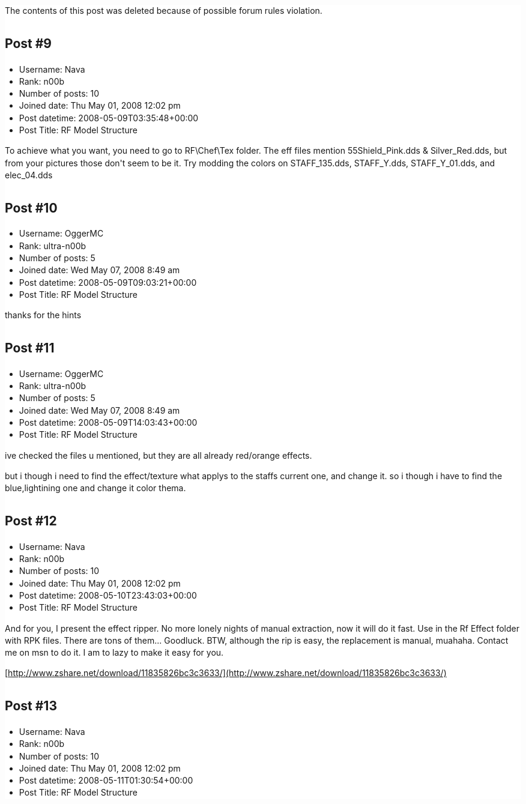 The contents of this post was deleted because of possible forum rules violation.
## Post #9
- Username: Nava
- Rank: n00b
- Number of posts: 10
- Joined date: Thu May 01, 2008 12:02 pm
- Post datetime: 2008-05-09T03:35:48+00:00
- Post Title: RF Model Structure

To achieve what you want, you need to go to RF\Chef\Tex folder. The eff files mention 55Shield_Pink.dds & Silver_Red.dds, but from your pictures those don't seem to be it. Try modding the colors on STAFF_135.dds, STAFF_Y.dds, STAFF_Y_01.dds, and elec_04.dds
## Post #10
- Username: OggerMC
- Rank: ultra-n00b
- Number of posts: 5
- Joined date: Wed May 07, 2008 8:49 am
- Post datetime: 2008-05-09T09:03:21+00:00
- Post Title: RF Model Structure

thanks for the hints
## Post #11
- Username: OggerMC
- Rank: ultra-n00b
- Number of posts: 5
- Joined date: Wed May 07, 2008 8:49 am
- Post datetime: 2008-05-09T14:03:43+00:00
- Post Title: RF Model Structure

ive checked the files u mentioned, but they are all already red/orange effects.

but i though i need to find the effect/texture what applys to the staffs current one, and change it.
so i though i have to find the blue,lightining one and change it color thema.
## Post #12
- Username: Nava
- Rank: n00b
- Number of posts: 10
- Joined date: Thu May 01, 2008 12:02 pm
- Post datetime: 2008-05-10T23:43:03+00:00
- Post Title: RF Model Structure

And for you, I present the effect ripper. No more lonely nights of manual extraction, now it will do it fast. Use in the Rf Effect folder with RPK files. There are tons of them... Goodluck. BTW, although the rip is easy, the replacement is manual, muahaha. Contact me on msn to do it. I am to lazy to make it easy for you.

[http://www.zshare.net/download/11835826bc3c3633/](http://www.zshare.net/download/11835826bc3c3633/)
## Post #13
- Username: Nava
- Rank: n00b
- Number of posts: 10
- Joined date: Thu May 01, 2008 12:02 pm
- Post datetime: 2008-05-11T01:30:54+00:00
- Post Title: RF Model Structure
